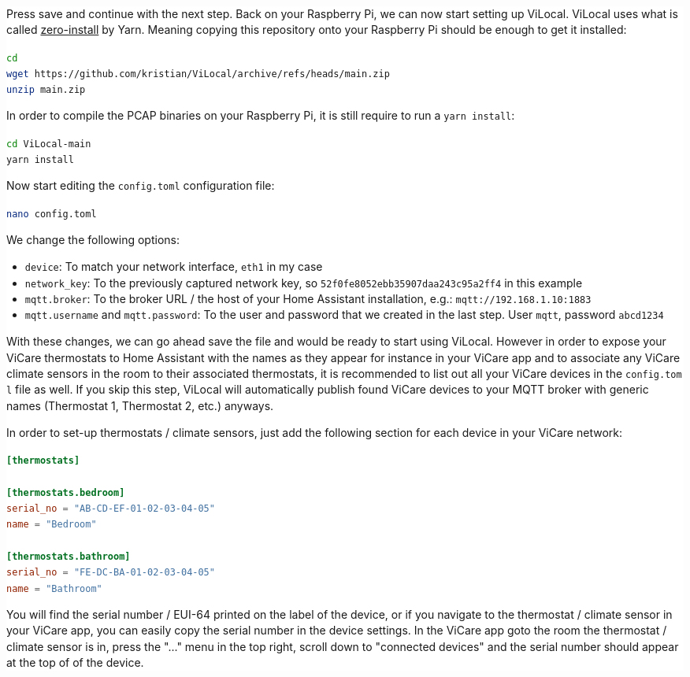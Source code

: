 Press save and continue with the next step. Back on your Raspberry Pi, we can now start setting up ViLocal. ViLocal uses what is called [zero-install](https://yarnpkg.com/features/caching#zero-installs) by Yarn. Meaning copying this repository onto your Raspberry Pi should be enough to get it installed:

```bash
cd
wget https://github.com/kristian/ViLocal/archive/refs/heads/main.zip
unzip main.zip
```

In order to compile the PCAP binaries on your Raspberry Pi, it is still require to run a `yarn install`:

```bash
cd ViLocal-main
yarn install
```

Now start editing the `config.toml` configuration file:

```bash
nano config.toml
```

We change the following options:

- `device`: To match your network interface, `eth1` in my case
- `network_key`: To the previously captured network key, so `52f0fe8052ebb35907daa243c95a2ff4` in this example
- `mqtt.broker`: To the broker URL / the host of your Home Assistant installation, e.g.: `mqtt://192.168.1.10:1883`
- `mqtt.username` and `mqtt.password`: To the user and password that we created in the last step. User `mqtt`, password `abcd1234`

With these changes, we can go ahead save the file and would be ready to start using ViLocal. However in order to expose your ViCare thermostats to Home Assistant with the names as they appear for instance in your ViCare app and to associate any ViCare climate sensors in the room to their associated thermostats, it is recommended to list out all your ViCare devices in the `config.toml` file as well. If you skip this step, ViLocal will automatically publish found ViCare devices to your MQTT broker with generic names (Thermostat 1, Thermostat 2, etc.) anyways.

In order to set-up thermostats / climate sensors, just add the following section for each device in your ViCare network:

```toml
[thermostats]

[thermostats.bedroom]
serial_no = "AB-CD-EF-01-02-03-04-05"
name = "Bedroom"

[thermostats.bathroom]
serial_no = "FE-DC-BA-01-02-03-04-05"
name = "Bathroom"
```

You will find the serial number / EUI-64 printed on the label of the device, or if you navigate to the thermostat / climate sensor in your ViCare app, you can easily copy the serial number in the device settings. In the ViCare app goto the room the thermostat / climate sensor is in, press the "..." menu in the top right, scroll down to "connected devices" and the serial number should appear at the top of of the device.

